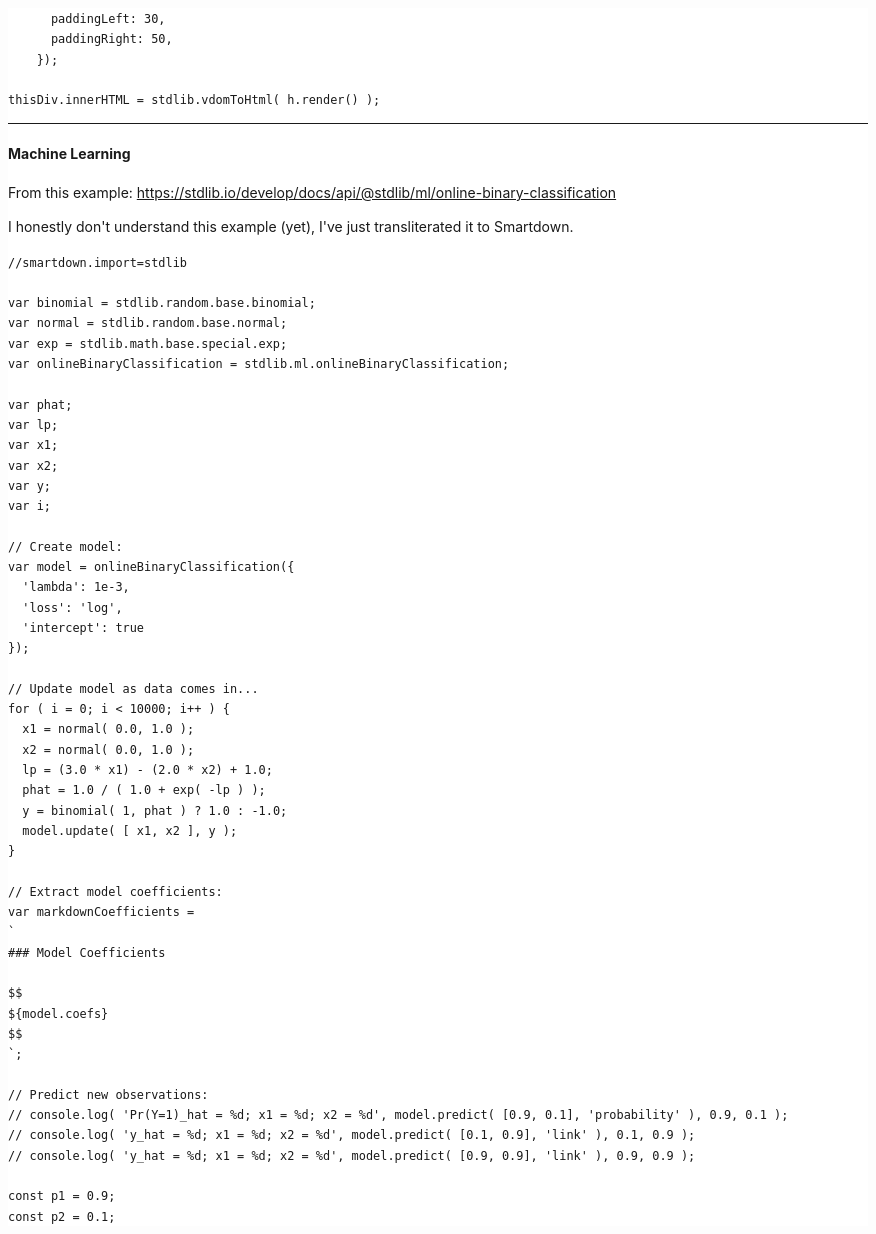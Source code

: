 ```stdlib/playable/autoplay
      paddingLeft: 30,
      paddingRight: 50,
    });

thisDiv.innerHTML = stdlib.vdomToHtml( h.render() );
```

---

#### Machine Learning

From this example: https://stdlib.io/develop/docs/api/@stdlib/ml/online-binary-classification

I honestly don't understand this example (yet), I've just transliterated it to Smartdown.

```javascript/playable
//smartdown.import=stdlib

var binomial = stdlib.random.base.binomial;
var normal = stdlib.random.base.normal;
var exp = stdlib.math.base.special.exp;
var onlineBinaryClassification = stdlib.ml.onlineBinaryClassification;

var phat;
var lp;
var x1;
var x2;
var y;
var i;

// Create model:
var model = onlineBinaryClassification({
  'lambda': 1e-3,
  'loss': 'log',
  'intercept': true
});

// Update model as data comes in...
for ( i = 0; i < 10000; i++ ) {
  x1 = normal( 0.0, 1.0 );
  x2 = normal( 0.0, 1.0 );
  lp = (3.0 * x1) - (2.0 * x2) + 1.0;
  phat = 1.0 / ( 1.0 + exp( -lp ) );
  y = binomial( 1, phat ) ? 1.0 : -1.0;
  model.update( [ x1, x2 ], y );
}

// Extract model coefficients:
var markdownCoefficients =
`
### Model Coefficients

$$
${model.coefs}
$$
`;

// Predict new observations:
// console.log( 'Pr(Y=1)_hat = %d; x1 = %d; x2 = %d', model.predict( [0.9, 0.1], 'probability' ), 0.9, 0.1 );
// console.log( 'y_hat = %d; x1 = %d; x2 = %d', model.predict( [0.1, 0.9], 'link' ), 0.1, 0.9 );
// console.log( 'y_hat = %d; x1 = %d; x2 = %d', model.predict( [0.9, 0.9], 'link' ), 0.9, 0.9 );

const p1 = 0.9;
const p2 = 0.1;
```